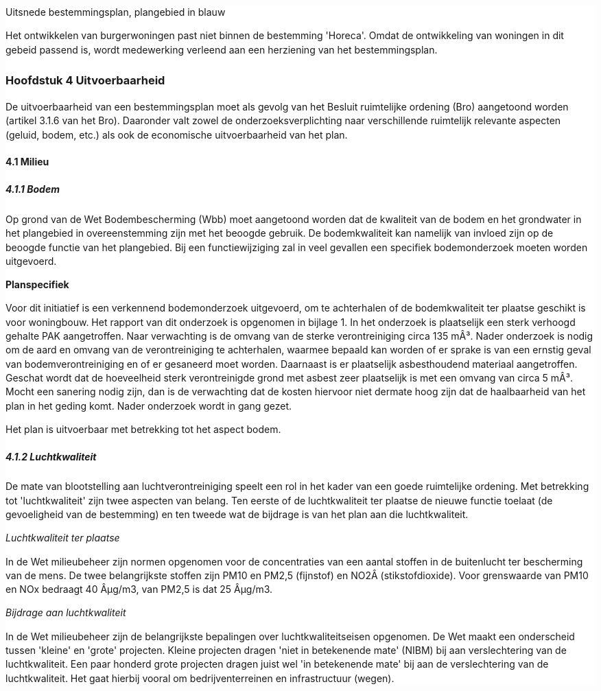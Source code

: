 Uitsnede bestemmingsplan, plangebied in blauw

Het ontwikkelen van burgerwoningen past niet binnen de bestemming 'Horeca'. Omdat de ontwikkeling van woningen in dit gebeid passend is, wordt medewerking verleend aan een herziening van het bestemmingsplan.

### Hoofdstuk 4 Uitvoerbaarheid

De uitvoerbaarheid van een bestemmingsplan moet als gevolg van het Besluit ruimtelijke ordening (Bro) aangetoond worden (artikel 3\.1\.6 van het Bro). Daaronder valt zowel de onderzoeksverplichting naar verschillende ruimtelijk relevante aspecten (geluid, bodem, etc.) als ook de economische uitvoerbaarheid van het plan.

#### 4\.1 Milieu

##### 4\.1\.1 Bodem

Op grond van de Wet Bodembescherming (Wbb) moet aangetoond worden dat de kwaliteit van de bodem en het grondwater in het plangebied in overeenstemming zijn met het beoogde gebruik. De bodemkwaliteit kan namelijk van invloed zijn op de beoogde functie van het plangebied. Bij een functiewijziging zal in veel gevallen een specifiek bodemonderzoek moeten worden uitgevoerd.

**Planspecifiek**

Voor dit initiatief is een verkennend bodemonderzoek uitgevoerd, om te achterhalen of de bodemkwaliteit ter plaatse geschikt is voor woningbouw. Het rapport van dit onderzoek is opgenomen in bijlage 1. In het onderzoek is plaatselijk een sterk verhoogd gehalte PAK aangetroffen. Naar verwachting is de omvang van de sterke verontreiniging circa 135 mÂ³. Nader onderzoek is nodig om de aard en omvang van de verontreiniging te achterhalen, waarmee bepaald kan worden of er sprake is van een ernstig geval van bodemverontreiniging en of er gesaneerd moet worden. Daarnaast is er plaatselijk asbesthoudend materiaal aangetroffen. Geschat wordt dat de hoeveelheid sterk verontreinigde grond met asbest zeer plaatselijk is met een omvang van circa 5 mÂ³. Mocht een sanering nodig zijn, dan is de verwachting dat de kosten hiervoor niet dermate hoog zijn dat de haalbaarheid van het plan in het geding komt. Nader onderzoek wordt in gang gezet.

Het plan is uitvoerbaar met betrekking tot het aspect bodem.

##### 4\.1\.2 Luchtkwaliteit

De mate van blootstelling aan luchtverontreiniging speelt een rol in het kader van een goede ruimtelijke ordening. Met betrekking tot 'luchtkwaliteit' zijn twee aspecten van belang. Ten eerste of de luchtkwaliteit ter plaatse de nieuwe functie toelaat (de gevoeligheid van de bestemming) en ten tweede wat de bijdrage is van het plan aan die luchtkwaliteit.

*Luchtkwaliteit ter plaatse*

In de Wet milieubeheer zijn normen opgenomen voor de concentraties van een aantal stoffen in de buitenlucht ter bescherming van de mens. De twee belangrijkste stoffen zijn PM10 en PM2,5 (fijnstof) en NO2Â (stikstofdioxide). Voor grenswaarde van PM10 en NOx bedraagt 40 Âµg/m3, van PM2,5 is dat 25 Âµg/m3.

*Bijdrage aan luchtkwaliteit*

In de Wet milieubeheer zijn de belangrijkste bepalingen over luchtkwaliteitseisen opgenomen. De Wet maakt een onderscheid tussen 'kleine' en 'grote' projecten. Kleine projecten dragen 'niet in betekenende mate' (NIBM) bij aan verslechtering van de luchtkwaliteit. Een paar honderd grote projecten dragen juist wel 'in betekenende mate' bij aan de verslechtering van de luchtkwaliteit. Het gaat hierbij vooral om bedrijventerreinen en infrastructuur (wegen).
